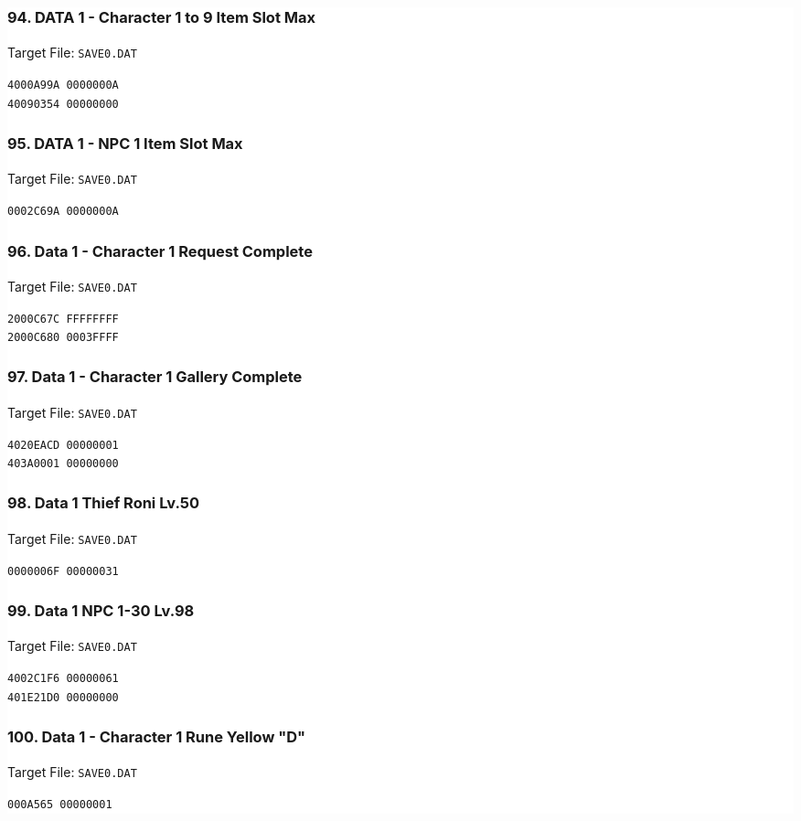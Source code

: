 ### 94. DATA 1 - Character 1 to 9 Item Slot Max

Target File: `SAVE0.DAT`

```
4000A99A 0000000A
40090354 00000000
```

### 95. DATA 1 - NPC 1 Item Slot Max

Target File: `SAVE0.DAT`

```
0002C69A 0000000A
```

### 96. Data 1 - Character 1 Request Complete

Target File: `SAVE0.DAT`

```
2000C67C FFFFFFFF
2000C680 0003FFFF
```

### 97. Data 1 - Character 1 Gallery Complete

Target File: `SAVE0.DAT`

```
4020EACD 00000001
403A0001 00000000
```

### 98. Data 1 Thief Roni Lv.50

Target File: `SAVE0.DAT`

```
0000006F 00000031
```

### 99. Data 1 NPC 1-30 Lv.98

Target File: `SAVE0.DAT`

```
4002C1F6 00000061
401E21D0 00000000
```

### 100. Data 1 - Character 1 Rune Yellow "D"

Target File: `SAVE0.DAT`

```
000A565 00000001
```
